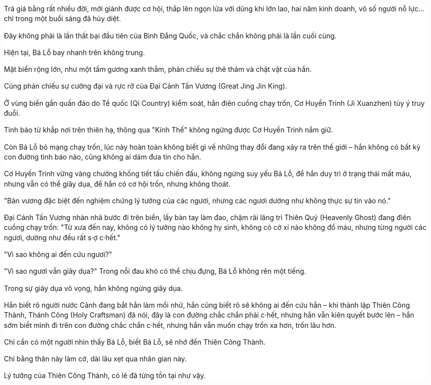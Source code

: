 Trả giá bằng rất nhiều đời, mới giành được cơ hội, thắp lên ngọn lửa với dũng khí lớn lao, hai năm kinh doanh, vô số người nỗ lực… chỉ trong một buổi sáng đã hủy diệt.

Đây không phải là lần thất bại đầu tiên của Bình Đẳng Quốc, và chắc chắn không phải là lần cuối cùng.

Hiện tại, Bá Lỗ bay nhanh trên không trung.

Mặt biển rộng lớn, như một tấm gương xanh thẳm, phản chiếu sự thê thảm và chật vật của hắn.

Cũng phản chiếu sự cường đại và rực rỡ của Đại Cảnh Tấn Vương (Great Jing Jin King).

Ở vùng biển gần quần đảo do Tề quốc (Qi Country) kiểm soát, hắn điên cuồng chạy trốn, Cơ Huyền Trinh (Ji Xuanzhen) tùy ý truy đuổi.

Tình báo từ khắp nơi trên thiên hạ, thông qua "Kính Thế" không ngừng được Cơ Huyền Trinh nắm giữ.

Còn Bá Lỗ bỏ mạng chạy trốn, lúc này hoàn toàn không biết gì về những thay đổi đang xảy ra trên thế giới – hắn không có bất kỳ con đường tình báo nào, cũng không ai dám đưa tin cho hắn.

Cơ Huyền Trinh vững vàng chưởng khống tiết tấu chiến đấu, không ngừng suy yếu Bá Lỗ, để hắn duy trì ở trạng thái mất máu, nhưng vẫn có thể giãy dụa, để hắn có cơ hội trốn, nhưng không thoát.

"Bản vương đặc biệt đến nghiệm chứng lý tưởng của các ngươi, nhưng các ngươi dường như không thực sự tin vào nó."

Đại Cảnh Tấn Vương nhàn nhã bước đi trên biển, lấy bàn tay làm đao, chậm rãi lăng trì Thiên Quỷ (Heavenly Ghost) đang điên cuồng chạy trốn: "Từ xưa đến nay, không có lý tưởng nào không hy sinh, không có cờ xí nào không đổ máu, nhưng từng người các ngươi, dường như đều rất s·ợ c·hết."

"Vì sao không ai đến cứu ngươi?"

"Vì sao ngươi vẫn giãy dụa?" Trong nỗi đau khó có thể chịu đựng, Bá Lỗ không rên một tiếng.

Trong sự giãy dụa vô vọng, hắn không ngừng giãy dụa.

Hắn biết rõ người nước Cảnh đang bắt hắn làm mồi nhử, hắn cũng biết rõ sẽ không ai đến cứu hắn – khi thành lập Thiên Công Thành, Thánh Công (Holy Craftsman) đã nói, đây là con đường chắc chắn phải c·hết, nhưng hắn vẫn kiên quyết bước lên – hắn sớm biết mình đi trên con đường chắc chắn c·hết, nhưng hắn vẫn muốn chạy trốn xa hơn, trốn lâu hơn.

Chỉ cần có một người nhìn thấy Bá Lỗ, biết Bá Lỗ, sẽ nhớ đến Thiên Công Thành.

Chỉ bằng thân này làm cờ, dài lâu xẹt qua nhân gian này.

Lý tưởng của Thiên Công Thành, có lẽ đã từng tồn tại như vậy.
